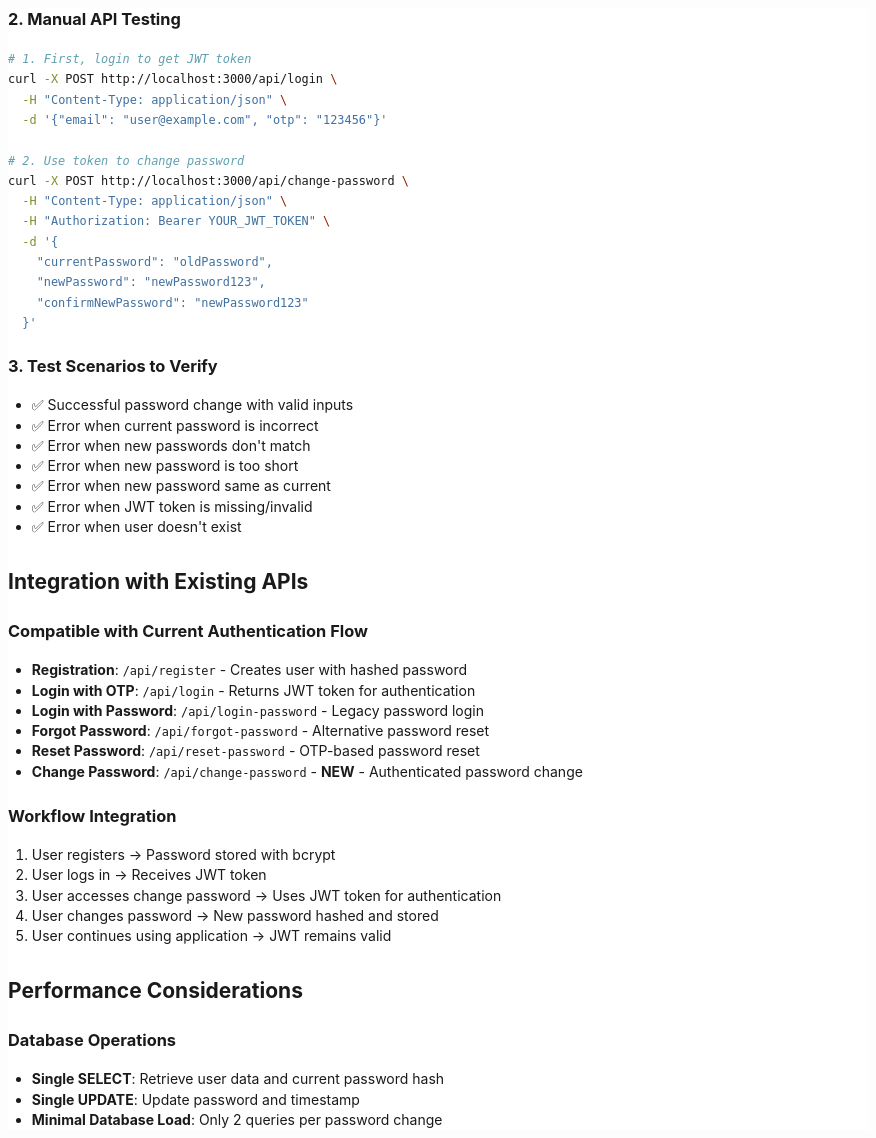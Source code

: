 ### 2. Manual API Testing
```bash
# 1. First, login to get JWT token
curl -X POST http://localhost:3000/api/login \
  -H "Content-Type: application/json" \
  -d '{"email": "user@example.com", "otp": "123456"}'

# 2. Use token to change password
curl -X POST http://localhost:3000/api/change-password \
  -H "Content-Type: application/json" \
  -H "Authorization: Bearer YOUR_JWT_TOKEN" \
  -d '{
    "currentPassword": "oldPassword",
    "newPassword": "newPassword123",
    "confirmNewPassword": "newPassword123"
  }'
```

### 3. Test Scenarios to Verify
- ✅ Successful password change with valid inputs
- ✅ Error when current password is incorrect
- ✅ Error when new passwords don't match
- ✅ Error when new password is too short
- ✅ Error when new password same as current
- ✅ Error when JWT token is missing/invalid
- ✅ Error when user doesn't exist

## Integration with Existing APIs

### Compatible with Current Authentication Flow
- **Registration**: `/api/register` - Creates user with hashed password
- **Login with OTP**: `/api/login` - Returns JWT token for authentication
- **Login with Password**: `/api/login-password` - Legacy password login
- **Forgot Password**: `/api/forgot-password` - Alternative password reset
- **Reset Password**: `/api/reset-password` - OTP-based password reset
- **Change Password**: `/api/change-password` - **NEW** - Authenticated password change

### Workflow Integration
1. User registers → Password stored with bcrypt
2. User logs in → Receives JWT token
3. User accesses change password → Uses JWT token for authentication
4. User changes password → New password hashed and stored
5. User continues using application → JWT remains valid

## Performance Considerations

### Database Operations
- **Single SELECT**: Retrieve user data and current password hash
- **Single UPDATE**: Update password and timestamp
- **Minimal Database Load**: Only 2 queries per password change

